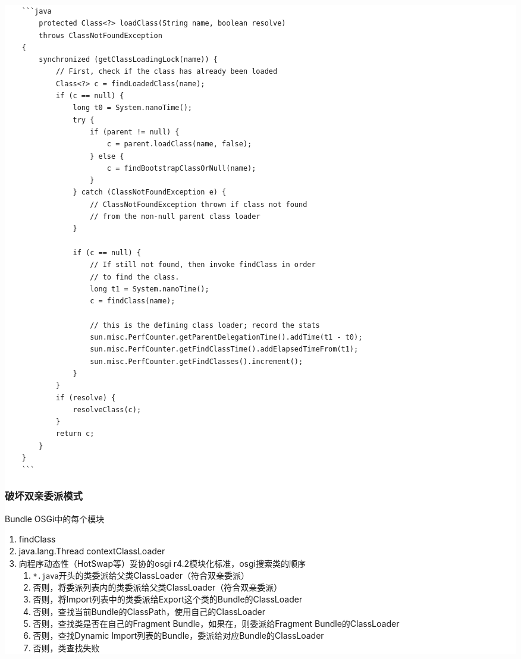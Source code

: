 		```java
		    protected Class<?> loadClass(String name, boolean resolve)
	        throws ClassNotFoundException
	    {
	        synchronized (getClassLoadingLock(name)) {
	            // First, check if the class has already been loaded
	            Class<?> c = findLoadedClass(name);
	            if (c == null) {
	                long t0 = System.nanoTime();
	                try {
	                    if (parent != null) {
	                        c = parent.loadClass(name, false);
	                    } else {
	                        c = findBootstrapClassOrNull(name);
	                    }
	                } catch (ClassNotFoundException e) {
	                    // ClassNotFoundException thrown if class not found
	                    // from the non-null parent class loader
	                }
	
	                if (c == null) {
	                    // If still not found, then invoke findClass in order
	                    // to find the class.
	                    long t1 = System.nanoTime();
	                    c = findClass(name);
	
	                    // this is the defining class loader; record the stats
	                    sun.misc.PerfCounter.getParentDelegationTime().addTime(t1 - t0);
	                    sun.misc.PerfCounter.getFindClassTime().addElapsedTimeFrom(t1);
	                    sun.misc.PerfCounter.getFindClasses().increment();
	                }
	            }
	            if (resolve) {
	                resolveClass(c);
	            }
	            return c;
	        }
	    }
		```

### 破坏双亲委派模式

Bundle OSGi中的每个模块

1. findClass
2. java.lang.Thread contextClassLoader
3. 向程序动态性（HotSwap等）妥协的osgi r4.2模块化标准，osgi搜索类的顺序
	1. `*.java`开头的类委派给父类ClassLoader（符合双亲委派）
	2. 否则，将委派列表内的类委派给父类ClassLoader（符合双亲委派）
	3. 否则，将Import列表中的类委派给Export这个类的Bundle的ClassLoader
	4. 否则，查找当前Bundle的ClassPath，使用自己的ClassLoader
	5. 否则，查找类是否在自己的Fragment Bundle，如果在，则委派给Fragment Bundle的ClassLoader
	6. 否则，查找Dynamic Import列表的Bundle，委派给对应Bundle的ClassLoader
	7. 否则，类查找失败
